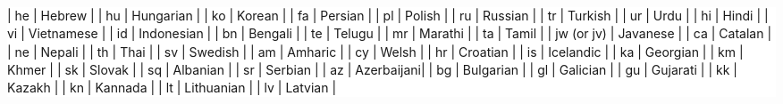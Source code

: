 | he            | Hebrew     |
| hu            | Hungarian  |
| ko            | Korean     |
| fa            | Persian    |
| pl            | Polish     |
| ru            | Russian    |
| tr            | Turkish    |
| ur            | Urdu       |
| hi            | Hindi      |
| vi            | Vietnamese |
| id            | Indonesian |
| bn            | Bengali    |
| te            | Telugu     |
| mr            | Marathi    |
| ta            | Tamil      |
| jw (or jv)    | Javanese   |
| ca            | Catalan    |
| ne            | Nepali     |
| th            | Thai       |
| sv            | Swedish    |
| am            | Amharic    |
| cy            | Welsh      |
| hr            | Croatian   |
| is            | Icelandic  |
| ka            | Georgian   |
| km            | Khmer      |
| sk            | Slovak     |
| sq            | Albanian   |
| sr            | Serbian    |
| az            | Azerbaijani|
| bg            | Bulgarian  |
| gl            | Galician   |
| gu            | Gujarati   |
| kk            | Kazakh     |
| kn            | Kannada    |
| lt            | Lithuanian |
| lv            | Latvian    |